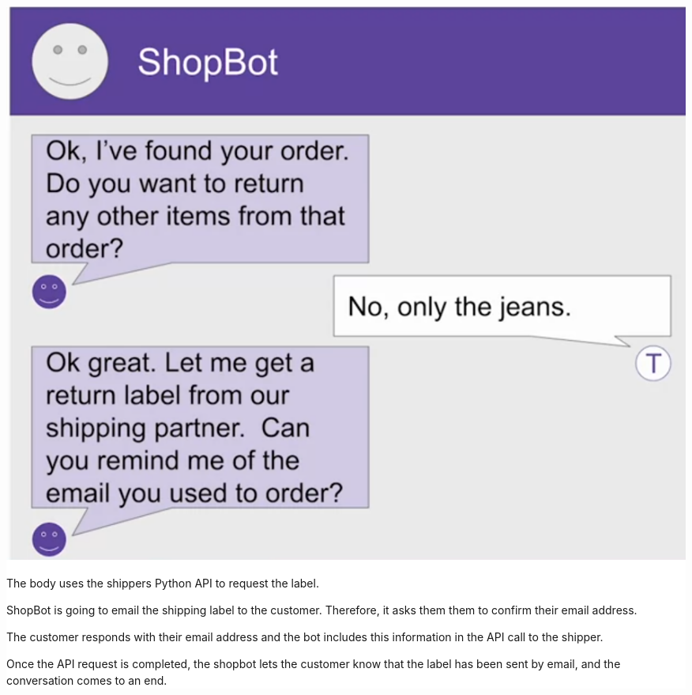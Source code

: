 ![shopbot_2](img/shopbot_2.png)

The body uses the shippers Python API to request the label. 

ShopBot is going to email the shipping label to the customer. Therefore, it asks them them to confirm their email address. 

The customer responds with their email address and the bot includes this information in the API call to the shipper. 

Once the API request is completed, the shopbot lets the customer know that the label has been sent by email, and the conversation comes to an end. 
